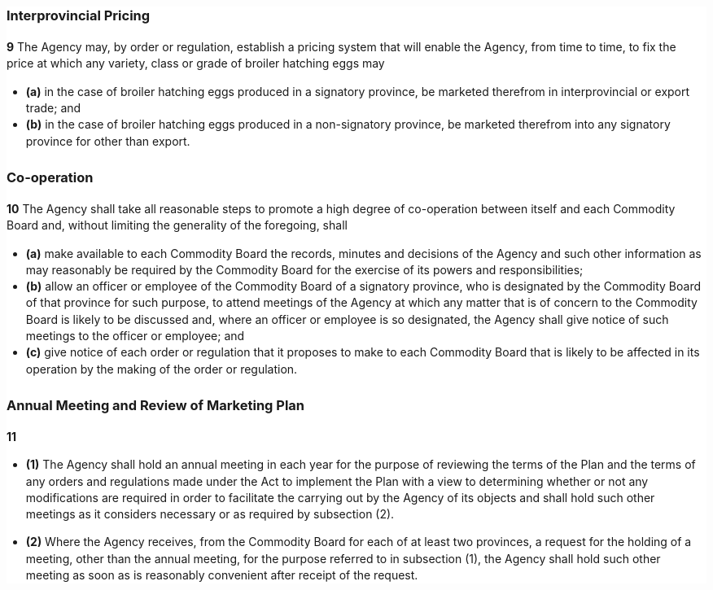 

### Interprovincial Pricing

**9** The Agency may, by order or regulation, establish a pricing system that will enable the Agency, from time to time, to fix the price at which any variety, class or grade of broiler hatching eggs may
- **(a)** in the case of broiler hatching eggs produced in a signatory province, be marketed therefrom in interprovincial or export trade; and
- **(b)** in the case of broiler hatching eggs produced in a non-signatory province, be marketed therefrom into any signatory province for other than export.



### Co-operation

**10** The Agency shall take all reasonable steps to promote a high degree of co-operation between itself and each Commodity Board and, without limiting the generality of the foregoing, shall
- **(a)** make available to each Commodity Board the records, minutes and decisions of the Agency and such other information as may reasonably be required by the Commodity Board for the exercise of its powers and responsibilities;
- **(b)** allow an officer or employee of the Commodity Board of a signatory province, who is designated by the Commodity Board of that province for such purpose, to attend meetings of the Agency at which any matter that is of concern to the Commodity Board is likely to be discussed and, where an officer or employee is so designated, the Agency shall give notice of such meetings to the officer or employee; and
- **(c)** give notice of each order or regulation that it proposes to make to each Commodity Board that is likely to be affected in its operation by the making of the order or regulation.



### Annual Meeting and Review of Marketing Plan

**11** 

- **(1)** The Agency shall hold an annual meeting in each year for the purpose of reviewing the terms of the Plan and the terms of any orders and regulations made under the Act to implement the Plan with a view to determining whether or not any modifications are required in order to facilitate the carrying out by the Agency of its objects and shall hold such other meetings as it considers necessary or as required by subsection (2).

- **(2)** Where the Agency receives, from the Commodity Board for each of at least two provinces, a request for the holding of a meeting, other than the annual meeting, for the purpose referred to in subsection (1), the Agency shall hold such other meeting as soon as is reasonably convenient after receipt of the request.



